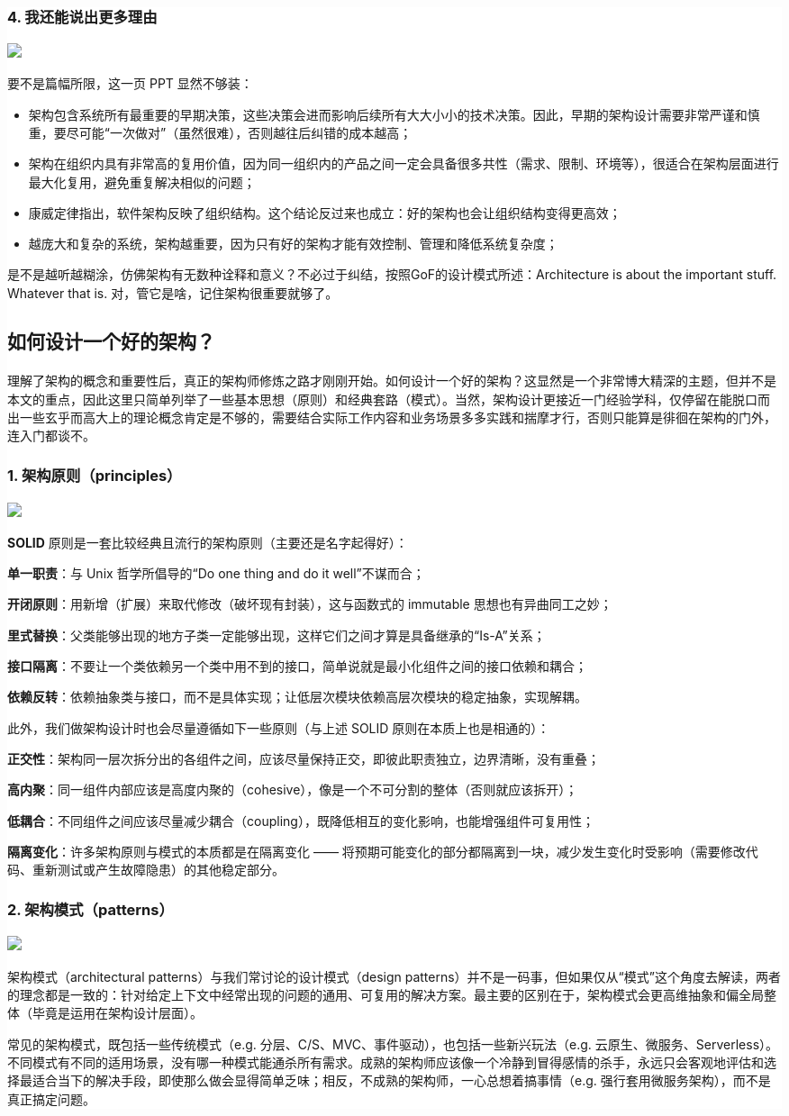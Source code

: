### 4. 我还能说出更多理由

![](https://gfcdn.johng.cn/download/attachments/7290978/c837b7552f2d4d2887f02963087886b9.png?version=1&modificationDate=1612841715301&api=v2)

要不是篇幅所限，这一页 PPT 显然不够装：

- 架构包含系统所有最重要的早期决策，这些决策会进而影响后续所有大大小小的技术决策。因此，早期的架构设计需要非常严谨和慎重，要尽可能“一次做对”（虽然很难），否则越往后纠错的成本越高；

- 架构在组织内具有非常高的复用价值，因为同一组织内的产品之间一定会具备很多共性（需求、限制、环境等），很适合在架构层面进行最大化复用，避免重复解决相似的问题；

- 康威定律指出，软件架构反映了组织结构。这个结论反过来也成立：好的架构也会让组织结构变得更高效；

- 越庞大和复杂的系统，架构越重要，因为只有好的架构才能有效控制、管理和降低系统复杂度；

是不是越听越糊涂，仿佛架构有无数种诠释和意义？不必过于纠结，按照GoF的设计模式所述：Architecture is about the important stuff. Whatever that is. 对，管它是啥，记住架构很重要就够了。

## 如何设计一个好的架构？

理解了架构的概念和重要性后，真正的架构师修炼之路才刚刚开始。如何设计一个好的架构？这显然是一个非常博大精深的主题，但并不是本文的重点，因此这里只简单列举了一些基本思想（原则）和经典套路（模式）。当然，架构设计更接近一门经验学科，仅停留在能脱口而出一些玄乎而高大上的理论概念肯定是不够的，需要结合实际工作内容和业务场景多多实践和揣摩才行，否则只能算是徘徊在架构的门外，连入门都谈不。

### 1. 架构原则（principles）

![](https://gfcdn.johng.cn/download/attachments/7290978/838be50e0c4f40c2918a17db2ebfc3df.png?version=1&modificationDate=1612841730049&api=v2)

**SOLID** 原则是一套比较经典且流行的架构原则（主要还是名字起得好）：

**单一职责**：与 Unix 哲学所倡导的“Do one thing and do it well”不谋而合；

**开闭原则**：用新增（扩展）来取代修改（破坏现有封装），这与函数式的 immutable 思想也有异曲同工之妙；

**里式替换**：父类能够出现的地方子类一定能够出现，这样它们之间才算是具备继承的“Is-A”关系；

**接口隔离**：不要让一个类依赖另一个类中用不到的接口，简单说就是最小化组件之间的接口依赖和耦合；

**依赖反转**：依赖抽象类与接口，而不是具体实现；让低层次模块依赖高层次模块的稳定抽象，实现解耦。

此外，我们做架构设计时也会尽量遵循如下一些原则（与上述 SOLID 原则在本质上也是相通的）：

**正交性**：架构同一层次拆分出的各组件之间，应该尽量保持正交，即彼此职责独立，边界清晰，没有重叠；

**高内聚**：同一组件内部应该是高度内聚的（cohesive），像是一个不可分割的整体（否则就应该拆开）；

**低耦合**：不同组件之间应该尽量减少耦合（coupling），既降低相互的变化影响，也能增强组件可复用性；

**隔离变化**：许多架构原则与模式的本质都是在隔离变化 —— 将预期可能变化的部分都隔离到一块，减少发生变化时受影响（需要修改代码、重新测试或产生故障隐患）的其他稳定部分。

### 2. 架构模式（patterns）

![](https://gfcdn.johng.cn/download/attachments/7290978/433e8784eead478884d3e28799c1f241.png?version=1&modificationDate=1612841750616&api=v2)

架构模式（architectural patterns）与我们常讨论的设计模式（design patterns）并不是一码事，但如果仅从“模式”这个角度去解读，两者的理念都是一致的：针对给定上下文中经常出现的问题的通用、可复用的解决方案。最主要的区别在于，架构模式会更高维抽象和偏全局整体（毕竟是运用在架构设计层面）。

常见的架构模式，既包括一些传统模式（e.g. 分层、C/S、MVC、事件驱动），也包括一些新兴玩法（e.g. 云原生、微服务、Serverless）。不同模式有不同的适用场景，没有哪一种模式能通杀所有需求。成熟的架构师应该像一个冷静到冒得感情的杀手，永远只会客观地评估和选择最适合当下的解决手段，即使那么做会显得简单乏味；相反，不成熟的架构师，一心总想着搞事情（e.g. 强行套用微服务架构），而不是真正搞定问题。
